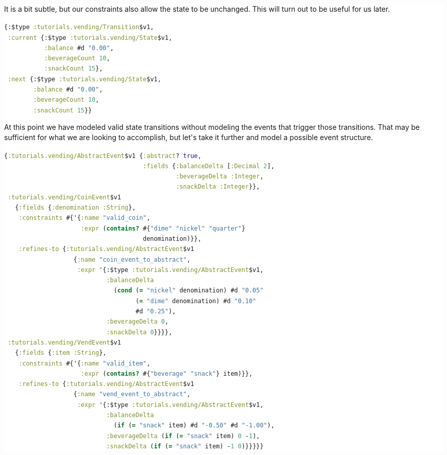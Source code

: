 ```clojure
```

It is a bit subtle, but our constraints also allow the state to be unchanged. This will turn out to be useful for us later.

```clojure
{:$type :tutorials.vending/Transition$v1,
 :current {:$type :tutorials.vending/State$v1,
           :balance #d "0.00",
           :beverageCount 10,
           :snackCount 15},
 :next {:$type :tutorials.vending/State$v1,
        :balance #d "0.00",
        :beverageCount 10,
        :snackCount 15}}
```

At this point we have modeled valid state transitions without modeling the events that trigger those transitions. That may be sufficient for what we are looking to accomplish, but let's take it further and model a possible event structure.

```clojure
{:tutorials.vending/AbstractEvent$v1 {:abstract? true,
                                      :fields {:balanceDelta [:Decimal 2],
                                               :beverageDelta :Integer,
                                               :snackDelta :Integer}},
 :tutorials.vending/CoinEvent$v1
   {:fields {:denomination :String},
    :constraints #{'{:name "valid_coin",
                     :expr (contains? #{"dime" "nickel" "quarter"}
                                      denomination)}},
    :refines-to {:tutorials.vending/AbstractEvent$v1
                   {:name "coin_event_to_abstract",
                    :expr '{:$type :tutorials.vending/AbstractEvent$v1,
                            :balanceDelta
                              (cond (= "nickel" denomination) #d "0.05"
                                    (= "dime" denomination) #d "0.10"
                                    #d "0.25"),
                            :beverageDelta 0,
                            :snackDelta 0}}}},
 :tutorials.vending/VendEvent$v1
   {:fields {:item :String},
    :constraints #{'{:name "valid_item",
                     :expr (contains? #{"beverage" "snack"} item)}},
    :refines-to {:tutorials.vending/AbstractEvent$v1
                   {:name "vend_event_to_abstract",
                    :expr '{:$type :tutorials.vending/AbstractEvent$v1,
                            :balanceDelta
                              (if (= "snack" item) #d "-0.50" #d "-1.00"),
                            :beverageDelta (if (= "snack" item) 0 -1),
                            :snackDelta (if (= "snack" item) -1 0)}}}}}
```
